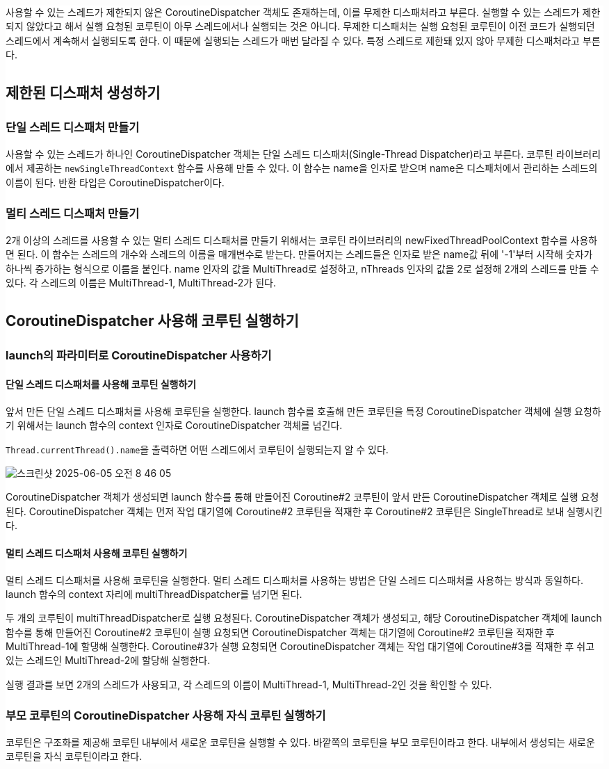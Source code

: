 사용할 수 있는 스레드가 제한되지 않은 CoroutineDispatcher 객체도 존재하는데, 이를 무제한 디스패처라고 부른다.
실행할 수 있는 스레드가 제한되지 않았다고 해서 실행 요청된 코루틴이 아무 스레드에서나 실행되는 것은 아니다.
무제한 디스패처는 실행 요청된 코루틴이 이전 코드가 실행되던 스레드에서 계속해서 실행되도록 한다.
이 때문에 실행되는 스레드가 매번 달라질 수 있다.
특정 스레드로 제한돼 있지 않아 무제한 디스패처라고 부른다.


## 제한된 디스패처 생성하기
### 단일 스레드 디스패처 만들기
사용할 수 있는 스레드가 하나인 CoroutineDispatcher 객체는 단일 스레드 디스패처(Single-Thread Dispatcher)라고 부른다.
코루틴 라이브러리에서 제공하는 `newSingleThreadContext` 함수를 사용해 만들 수 있다.
이 함수는 name을 인자로 받으며 name은 디스패처에서 관리하는 스레드의 이름이 된다.
반환 타입은 CoroutineDispatcher이다.


### 멀티 스레드 디스패처 만들기
2개 이상의 스레드를 사용할 수 있는 멀티 스레드 디스패처를 만들기 위해서는 코루틴 라이브러리의 newFixedThreadPoolContext 함수를 사용하면 된다.
이 함수는 스레드의 개수와 스레드의 이름을 매개변수로 받는다.
만들어지는 스레드들은 인자로 받은 name값 뒤에 '-1'부터 시작해 숫자가 하나씩 증가하는 형식으로 이름을 붙인다.
name 인자의 값을 MultiThread로 설정하고, nThreads 인자의 값을 2로 설정해 2개의 스레드를 만들 수 있다.
각 스레드의 이름은 MultiThread-1, MultiThread-2가 된다.

## CoroutineDispatcher 사용해 코루틴 실행하기
### launch의 파라미터로 CoroutineDispatcher 사용하기
#### 단일 스레드 디스패처를 사용해 코루틴 실행하기
앞서 만든 단일 스레드 디스패처를 사용해 코루틴을 실행한다.
launch 함수를 호출해 만든 코루틴을 특정 CoroutineDispatcher 객체에 실행 요청하기 위해서는 launch 함수의 context 인자로 CoroutineDispatcher 객체를 넘긴다.

`Thread.currentThread().name`을 출력하면 어떤 스레드에서 코루틴이 실행되는지 알 수 있다.

<img width="478" alt="스크린샷 2025-06-05 오전 8 46 05" src="https://github.com/user-attachments/assets/421bd814-220c-4ad4-970e-5f358247cd20" />

CoroutineDispatcher 객체가 생성되면 launch 함수를 통해 만들어진 Coroutine#2 코루틴이 앞서 만든 CoroutineDispatcher 객체로 실행 요청된다.
CoroutineDispatcher 객체는 먼저 작업 대기열에 Coroutine#2 코루틴을 적재한 후 Coroutine#2 코루틴은 SingleThread로 보내 실행시킨다.

#### 멀티 스레드 디스패처 사용해 코루틴 실행하기
멀티 스레드 디스패처를 사용해 코루틴을 실행한다.
멀티 스레드 디스패처를 사용하는 방법은 단일 스레드 디스패처를 사용하는 방식과 동일하다.
launch 함수의 context 자리에 multiThreadDispatcher를 넘기면 된다.

두 개의 코루틴이 multiThreadDispatcher로 실행 요청된다.
CoroutineDispatcher 객체가 생성되고, 해당 CoroutineDispatcher 객체에 launch 함수를 통해 만들어진 Coroutine#2 코루틴이 실행 요청되면 CoroutineDispatcher 객체는 대기열에 Coroutine#2 코루틴을 적재한 후 MultiThread-1에 할댕해 실행한다.
Coroutine#3가 실행 요청되면 CoroutineDispatcher 객체는 작업 대기열에 Coroutine#3를 적재한 후 쉬고 있는 스레드인 MultiThread-2에 할당해 실행한다.

실행 결과를 보면 2개의 스레드가 사용되고, 각 스레드의 이름이 MultiThread-1, MultiThread-2인 것을 확인할 수 있다.

### 부모 코루틴의 CoroutineDispatcher 사용해 자식 코루틴 실행하기
코루틴은 구조화를 제공해 코루틴 내부에서 새로운 코루틴을 실행할 수 있다.
바깥쪽의 코루틴을 부모 코루틴이라고 한다.
내부에서 생성되는 새로운 코루틴을 자식 코루틴이라고 한다.
